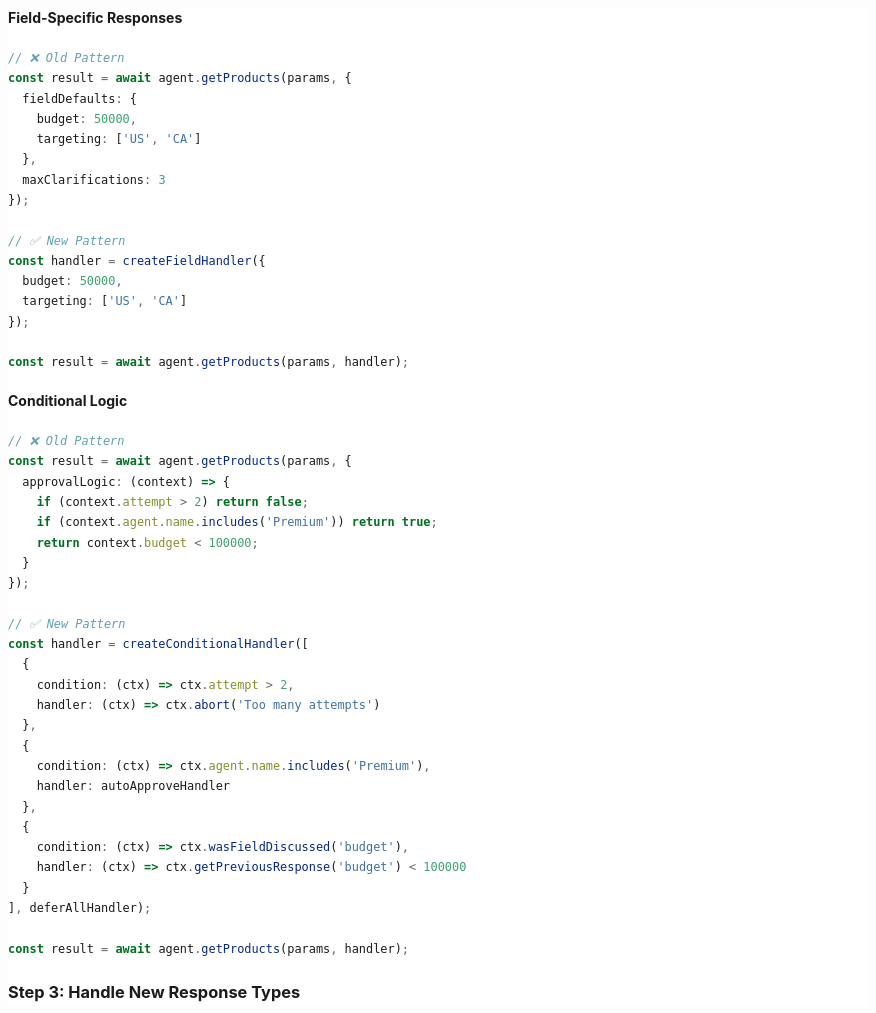 #### Field-Specific Responses
```typescript
// ❌ Old Pattern
const result = await agent.getProducts(params, {
  fieldDefaults: {
    budget: 50000,
    targeting: ['US', 'CA']
  },
  maxClarifications: 3
});

// ✅ New Pattern
const handler = createFieldHandler({
  budget: 50000,
  targeting: ['US', 'CA']
});

const result = await agent.getProducts(params, handler);
```

#### Conditional Logic
```typescript
// ❌ Old Pattern
const result = await agent.getProducts(params, {
  approvalLogic: (context) => {
    if (context.attempt > 2) return false;
    if (context.agent.name.includes('Premium')) return true;
    return context.budget < 100000;
  }
});

// ✅ New Pattern
const handler = createConditionalHandler([
  {
    condition: (ctx) => ctx.attempt > 2,
    handler: (ctx) => ctx.abort('Too many attempts')
  },
  {
    condition: (ctx) => ctx.agent.name.includes('Premium'),
    handler: autoApproveHandler
  },
  {
    condition: (ctx) => ctx.wasFieldDiscussed('budget'),
    handler: (ctx) => ctx.getPreviousResponse('budget') < 100000
  }
], deferAllHandler);

const result = await agent.getProducts(params, handler);
```

### Step 3: Handle New Response Types
